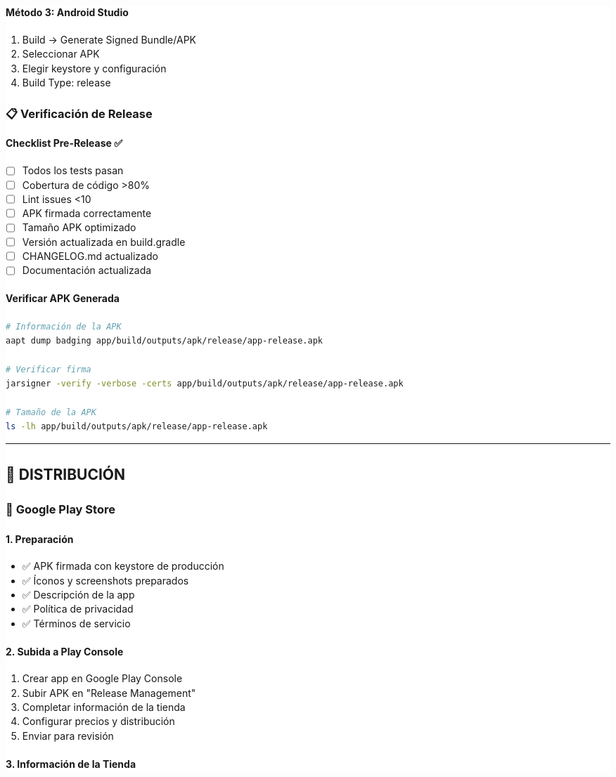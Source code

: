#### **Método 3: Android Studio**
1. Build → Generate Signed Bundle/APK
2. Seleccionar APK
3. Elegir keystore y configuración
4. Build Type: release

### 📋 **Verificación de Release**

#### **Checklist Pre-Release** ✅
- [ ] Todos los tests pasan
- [ ] Cobertura de código >80%
- [ ] Lint issues <10
- [ ] APK firmada correctamente
- [ ] Tamaño APK optimizado
- [ ] Versión actualizada en build.gradle
- [ ] CHANGELOG.md actualizado
- [ ] Documentación actualizada

#### **Verificar APK Generada**
```bash
# Información de la APK
aapt dump badging app/build/outputs/apk/release/app-release.apk

# Verificar firma
jarsigner -verify -verbose -certs app/build/outputs/apk/release/app-release.apk

# Tamaño de la APK
ls -lh app/build/outputs/apk/release/app-release.apk
```

---

## 📱 **DISTRIBUCIÓN**

### 🏪 **Google Play Store**

#### **1. Preparación**
- ✅ APK firmada con keystore de producción
- ✅ Íconos y screenshots preparados
- ✅ Descripción de la app
- ✅ Política de privacidad
- ✅ Términos de servicio

#### **2. Subida a Play Console**
1. Crear app en Google Play Console
2. Subir APK en "Release Management"
3. Completar información de la tienda
4. Configurar precios y distribución
5. Enviar para revisión

#### **3. Información de la Tienda**
